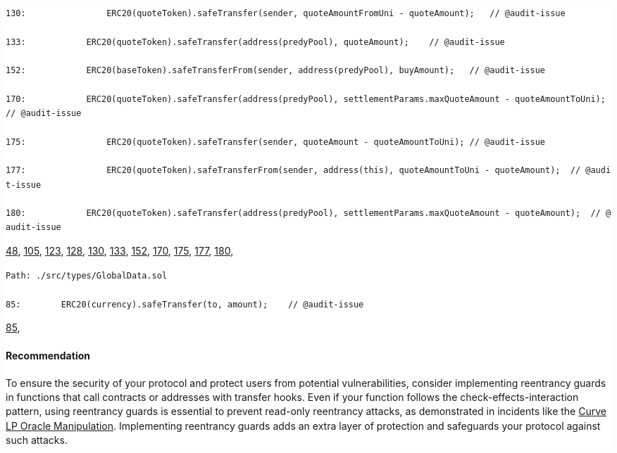```solidity
130:                ERC20(quoteToken).safeTransfer(sender, quoteAmountFromUni - quoteAmount);	// @audit-issue

133:            ERC20(quoteToken).safeTransfer(address(predyPool), quoteAmount);	// @audit-issue

152:            ERC20(baseToken).safeTransferFrom(sender, address(predyPool), buyAmount);	// @audit-issue

170:            ERC20(quoteToken).safeTransfer(address(predyPool), settlementParams.maxQuoteAmount - quoteAmountToUni);	// @audit-issue

175:                ERC20(quoteToken).safeTransfer(sender, quoteAmount - quoteAmountToUni);	// @audit-issue

177:                ERC20(quoteToken).safeTransferFrom(sender, address(this), quoteAmountToUni - quoteAmount);	// @audit-issue

180:            ERC20(quoteToken).safeTransfer(address(predyPool), settlementParams.maxQuoteAmount - quoteAmount);	// @audit-issue
```
[48](https://github.com/code-423n4/2024-05-predy/blob/a9246db5f874a91fb71c296aac6a66902289306a/./src/base/SettlementCallbackLib.sol#L48-L48), [105](https://github.com/code-423n4/2024-05-predy/blob/a9246db5f874a91fb71c296aac6a66902289306a/./src/base/SettlementCallbackLib.sol#L105-L105), [123](https://github.com/code-423n4/2024-05-predy/blob/a9246db5f874a91fb71c296aac6a66902289306a/./src/base/SettlementCallbackLib.sol#L123-L123), [128](https://github.com/code-423n4/2024-05-predy/blob/a9246db5f874a91fb71c296aac6a66902289306a/./src/base/SettlementCallbackLib.sol#L128-L128), [130](https://github.com/code-423n4/2024-05-predy/blob/a9246db5f874a91fb71c296aac6a66902289306a/./src/base/SettlementCallbackLib.sol#L130-L130), [133](https://github.com/code-423n4/2024-05-predy/blob/a9246db5f874a91fb71c296aac6a66902289306a/./src/base/SettlementCallbackLib.sol#L133-L133), [152](https://github.com/code-423n4/2024-05-predy/blob/a9246db5f874a91fb71c296aac6a66902289306a/./src/base/SettlementCallbackLib.sol#L152-L152), [170](https://github.com/code-423n4/2024-05-predy/blob/a9246db5f874a91fb71c296aac6a66902289306a/./src/base/SettlementCallbackLib.sol#L170-L170), [175](https://github.com/code-423n4/2024-05-predy/blob/a9246db5f874a91fb71c296aac6a66902289306a/./src/base/SettlementCallbackLib.sol#L175-L175), [177](https://github.com/code-423n4/2024-05-predy/blob/a9246db5f874a91fb71c296aac6a66902289306a/./src/base/SettlementCallbackLib.sol#L177-L177), [180](https://github.com/code-423n4/2024-05-predy/blob/a9246db5f874a91fb71c296aac6a66902289306a/./src/base/SettlementCallbackLib.sol#L180-L180), 


```solidity
Path: ./src/types/GlobalData.sol

85:        ERC20(currency).safeTransfer(to, amount);	// @audit-issue
```
[85](https://github.com/code-423n4/2024-05-predy/blob/a9246db5f874a91fb71c296aac6a66902289306a/./src/types/GlobalData.sol#L85-L85), 


#### Recommendation

To ensure the security of your protocol and protect users from potential vulnerabilities, consider implementing reentrancy guards in functions that call contracts or addresses with transfer hooks. Even if your function follows the check-effects-interaction pattern, using reentrancy guards is essential to prevent read-only reentrancy attacks, as demonstrated in incidents like the [Curve LP Oracle Manipulation](https://chainsecurity.com/curve-lp-oracle-manipulation-post-mortem/). Implementing reentrancy guards adds an extra layer of protection and safeguards your protocol against such attacks.
